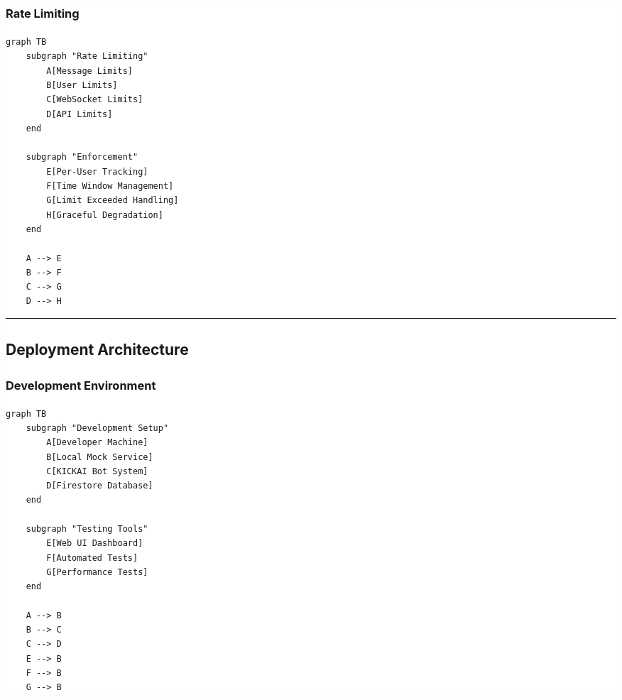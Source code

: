 ### Rate Limiting

```mermaid
graph TB
    subgraph "Rate Limiting"
        A[Message Limits]
        B[User Limits]
        C[WebSocket Limits]
        D[API Limits]
    end
    
    subgraph "Enforcement"
        E[Per-User Tracking]
        F[Time Window Management]
        G[Limit Exceeded Handling]
        H[Graceful Degradation]
    end
    
    A --> E
    B --> F
    C --> G
    D --> H
```

---

## Deployment Architecture

### Development Environment

```mermaid
graph TB
    subgraph "Development Setup"
        A[Developer Machine]
        B[Local Mock Service]
        C[KICKAI Bot System]
        D[Firestore Database]
    end
    
    subgraph "Testing Tools"
        E[Web UI Dashboard]
        F[Automated Tests]
        G[Performance Tests]
    end
    
    A --> B
    B --> C
    C --> D
    E --> B
    F --> B
    G --> B
```

